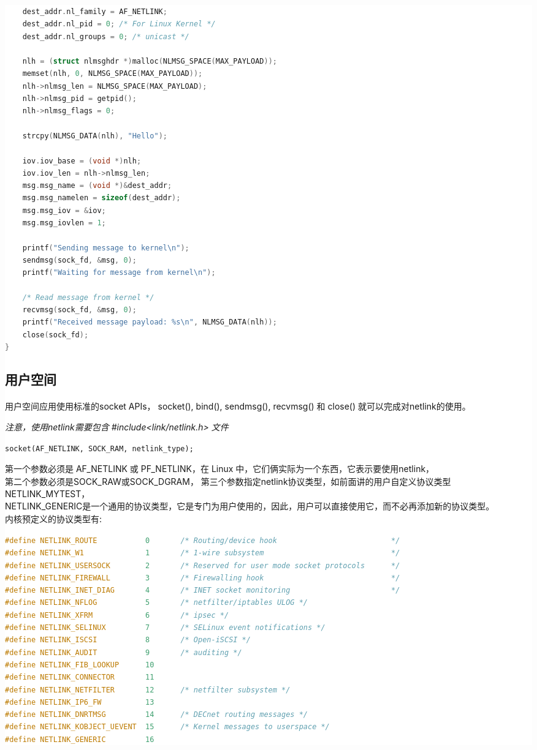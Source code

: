 ```c
    dest_addr.nl_family = AF_NETLINK;
    dest_addr.nl_pid = 0; /* For Linux Kernel */
    dest_addr.nl_groups = 0; /* unicast */

    nlh = (struct nlmsghdr *)malloc(NLMSG_SPACE(MAX_PAYLOAD));
    memset(nlh, 0, NLMSG_SPACE(MAX_PAYLOAD));
    nlh->nlmsg_len = NLMSG_SPACE(MAX_PAYLOAD);
    nlh->nlmsg_pid = getpid();
    nlh->nlmsg_flags = 0;

    strcpy(NLMSG_DATA(nlh), "Hello");

    iov.iov_base = (void *)nlh;
    iov.iov_len = nlh->nlmsg_len;
    msg.msg_name = (void *)&dest_addr;
    msg.msg_namelen = sizeof(dest_addr);
    msg.msg_iov = &iov;
    msg.msg_iovlen = 1;

    printf("Sending message to kernel\n");
    sendmsg(sock_fd, &msg, 0);
    printf("Waiting for message from kernel\n");

    /* Read message from kernel */
    recvmsg(sock_fd, &msg, 0);
    printf("Received message payload: %s\n", NLMSG_DATA(nlh));
    close(sock_fd);
}
```




## 用户空间 

用户空间应用使用标准的socket APIs， socket(), bind(), sendmsg(), recvmsg() 和 close() 就可以完成对netlink的使用。  

*注意，使用netlink需要包含 #include<link/netlink.h> 文件*  

`socket(AF_NETLINK, SOCK_RAM, netlink_type);`  

第一个参数必须是 AF_NETLINK 或 PF_NETLINK，在 Linux 中，它们俩实际为一个东西，它表示要使用netlink，  
第二个参数必须是SOCK_RAW或SOCK_DGRAM， 第三个参数指定netlink协议类型，如前面讲的用户自定义协议类型NETLINK_MYTEST，   
NETLINK_GENERIC是一个通用的协议类型，它是专门为用户使用的，因此，用户可以直接使用它，而不必再添加新的协议类型。  
内核预定义的协议类型有:  

```c
#define NETLINK_ROUTE           0       /* Routing/device hook                          */
#define NETLINK_W1              1       /* 1-wire subsystem                             */
#define NETLINK_USERSOCK        2       /* Reserved for user mode socket protocols      */
#define NETLINK_FIREWALL        3       /* Firewalling hook                             */
#define NETLINK_INET_DIAG       4       /* INET socket monitoring                       */
#define NETLINK_NFLOG           5       /* netfilter/iptables ULOG */
#define NETLINK_XFRM            6       /* ipsec */
#define NETLINK_SELINUX         7       /* SELinux event notifications */
#define NETLINK_ISCSI           8       /* Open-iSCSI */
#define NETLINK_AUDIT           9       /* auditing */
#define NETLINK_FIB_LOOKUP      10
#define NETLINK_CONNECTOR       11
#define NETLINK_NETFILTER       12      /* netfilter subsystem */
#define NETLINK_IP6_FW          13
#define NETLINK_DNRTMSG         14      /* DECnet routing messages */
#define NETLINK_KOBJECT_UEVENT  15      /* Kernel messages to userspace */
#define NETLINK_GENERIC         16
```
